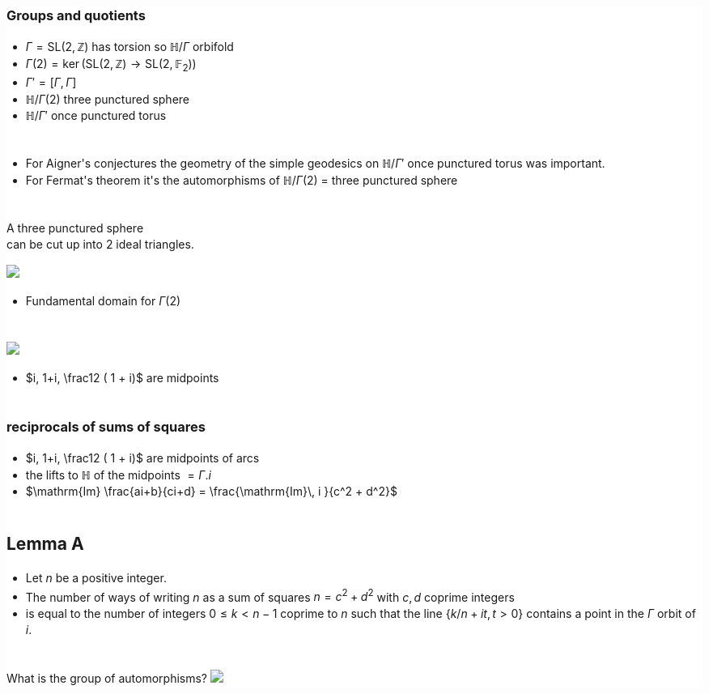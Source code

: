 
#
#
### Groups and quotients

- $\Gamma = \mathrm{SL}(2,\mathbb{Z})$ has torsion so $\mathbb{H}/\Gamma$ orbifold
- $\Gamma(2) = \ker (\mathrm{SL}(2,\mathbb{Z})\rightarrow  \mathrm{SL}(2,\mathbb{F}_2))$
- $\Gamma' = [\Gamma,\Gamma]$
- $\mathbb{H}/\Gamma(2)$  three punctured sphere 
- $\mathbb{H}/\Gamma'$ once punctured torus 

#

- For Aigner's conjectures the geometry of the 
simple geodesics on
$\mathbb{H}/\Gamma'$ once punctured torus was important. 
- For Fermat's theorem it's the automorphisms of 
$\mathbb{H}/\Gamma(2)$ =  three punctured sphere 

#

A three punctured sphere <br>
can be cut up into 2 ideal triangles.

<img src="./fund_dom_gamma2.png" width="400">

- Fundamental domain for $\Gamma(2)$


#

<img src="./three_punctured.png" width="400">

- $i, 1+i, \frac12 ( 1 + i)$ are midpoints

#
### reciprocals of sums of squares

- $i, 1+i, \frac12 ( 1 + i)$ are midpoints of arcs
- the lifts to $\mathbb{H}$ of the midpoints $=\Gamma.i$ 
- $\mathrm{Im} \frac{ai+b}{ci+d} = \frac{\mathrm{Im}\, i }{c^2 + d^2}$

#
## Lemma A

- Let $n$ be a positive integer.
- The number of  ways of writing $n$  as a  sum of squares $n = c^2 + d^2$ with $c,d$ coprime integers
- is equal to the number of  integers $0 \leq k < n-1$ coprime to $n$ such that the line $\{  k/n + i t,\, t>0  \}$ contains  a point in the $\Gamma$  orbit of $i$.

#

What is the group of automorphisms?
<img src="./three_punctured.png" width="400">
